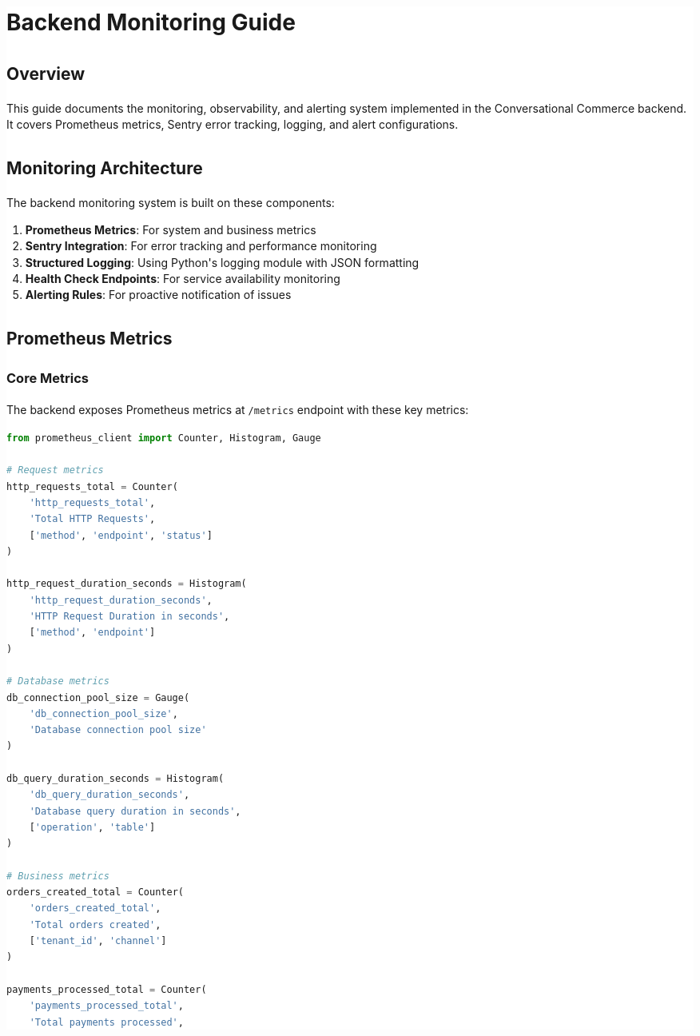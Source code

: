 # Backend Monitoring Guide

## Overview

This guide documents the monitoring, observability, and alerting system implemented in the Conversational Commerce backend. It covers Prometheus metrics, Sentry error tracking, logging, and alert configurations.

## Monitoring Architecture

The backend monitoring system is built on these components:

1. **Prometheus Metrics**: For system and business metrics
2. **Sentry Integration**: For error tracking and performance monitoring
3. **Structured Logging**: Using Python's logging module with JSON formatting
4. **Health Check Endpoints**: For service availability monitoring
5. **Alerting Rules**: For proactive notification of issues

## Prometheus Metrics

### Core Metrics

The backend exposes Prometheus metrics at `/metrics` endpoint with these key metrics:

```python
from prometheus_client import Counter, Histogram, Gauge

# Request metrics
http_requests_total = Counter(
    'http_requests_total',
    'Total HTTP Requests',
    ['method', 'endpoint', 'status']
)

http_request_duration_seconds = Histogram(
    'http_request_duration_seconds',
    'HTTP Request Duration in seconds',
    ['method', 'endpoint']
)

# Database metrics
db_connection_pool_size = Gauge(
    'db_connection_pool_size',
    'Database connection pool size'
)

db_query_duration_seconds = Histogram(
    'db_query_duration_seconds',
    'Database query duration in seconds',
    ['operation', 'table']
)

# Business metrics
orders_created_total = Counter(
    'orders_created_total',
    'Total orders created',
    ['tenant_id', 'channel']
)

payments_processed_total = Counter(
    'payments_processed_total',
    'Total payments processed',
```
